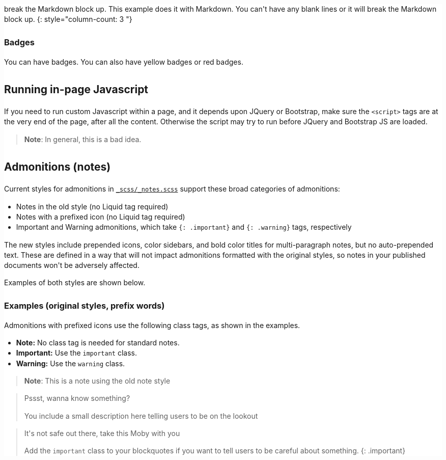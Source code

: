 break the Markdown block up. This example does it with Markdown. You can't have any blank lines or it will
break the Markdown block up.
{: style="column-count: 3 "}

### Badges

You can have <span class="badge badge-info">badges</span>. You can also have
<span class="badge badge-warning">yellow badges</span> or
<span class="badge badge-danger">red badges</span>.

## Running in-page Javascript

If you need to run custom Javascript within a page, and it depends upon JQuery
or Bootstrap, make sure the `<script>` tags are at the very end of the page,
after all the content. Otherwise the script may try to run before JQuery and
Bootstrap JS are loaded.

> **Note**: In general, this is a bad idea.

## Admonitions (notes)

Current styles for admonitions in
[`_scss/_notes.scss`](https://github.com/docker/docker.github.io/blob/master/_scss/_notes.scss)
support these broad categories of admonitions:

- Notes in the old style (no Liquid tag required)
- Notes with a prefixed icon (no Liquid tag required)
- Important and Warning admonitions, which take `{: .important}` and `{: .warning}` tags, respectively

The new styles include prepended icons, color sidebars, and bold color titles
for multi-paragraph notes, but no auto-prepended text. These are defined in a
way that will not impact admonitions formatted with the original styles, so
notes in your published documents won't be adversely affected.

Examples of both styles are shown below.

### Examples (original styles, prefix words)

Admonitions with prefixed icons use the following class tags, as shown in the examples.

* **Note:** No class tag is needed for standard notes.
* **Important:** Use the `important` class.
* **Warning:** Use the `warning` class.


> **Note**: This is a note using the old note style

> Pssst, wanna know something?
>
> You include a small description here telling users to be on the lookout

> It's not safe out there, take this Moby with you
>
> Add the `important` class to your blockquotes if you want to tell users
 to be careful about something.
{: .important}
